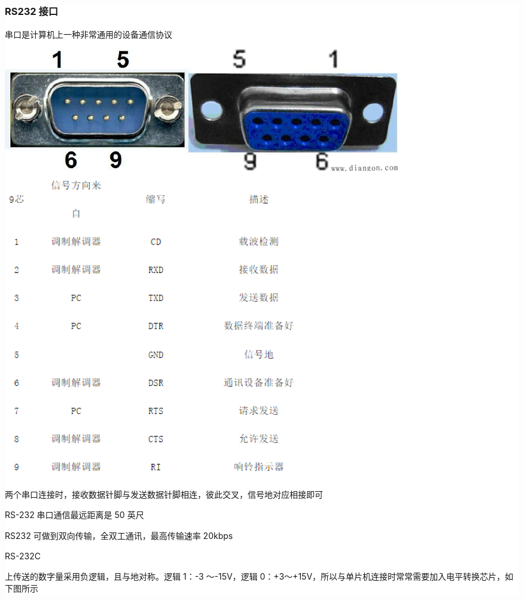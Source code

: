 ### RS232 接口

串口是计算机上一种非常通用的设备通信协议

![](images/nexys/34.png) ![](images/nexys/35.png)

两个串口连接时，接收数据针脚与发送数据针脚相连，彼此交叉，信号地对应相接即可

RS-232 串口通信最远距离是 50 英尺

RS232 可做到双向传输，全双工通讯，最高传输速率 20kbps

RS-232C

上传送的数字量采用负逻辑，且与地对称。逻辑 1：-3 ～-15V，逻辑 0：+3～+15V，所以与单片机连接时常常需要加入电平转换芯片，如下图所示

